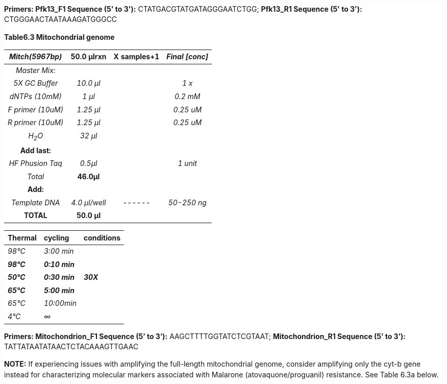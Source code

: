 

**Primers:  Pfk13_F1 Sequence (5' to 3'):** CTATGACGTATGATAGGGAATCTGG; **Pfk13_R1 Sequence (5' to 3'):** CTGGGAACTAATAAAGATGGGCC




**Table6.3 Mitochondrial genome**

|*Mitch(5967bp)*	  | **50.0 μlrxn**| X samples+1 |	***Final [conc]***  |                                           
|:--------------------:|:--------------:|:-------------:|:-----------------:|
| *Master Mix:*      |                                                                                                 	                                               
| *5X GC Buffer*    | 	*10.0 μl*|                  | *1 x*|
| *dNTPs (10mM)*	  |   *1 μl*	 |                  | *0.2 mM*|
| *F primer (10uM)* |	*1.25 μl*	 |                  | *0.25 uM*|
| *R primer (10uM)*	|  *1.25 μl* |                  |*0.25 uM*|
 |*H<sub>2</sub>O*	            |  *32 μl*   |                  |         |
 |**Add last:** 	  |            |                  |         |
 |*HF Phusion Taq*  |	  *0.5μl*  |                  |*1 unit*|
 |*Total*	          | **46.0μl** |                  |           |
 |**Add:**		      |            |                   ||
| *Template DNA*	  |*4.0 μl/well*| 	 ------	      |*50-250 ng*|
 |**TOTAL**	          |**50.0 μl**	 |	                 |          |
 
 |Thermal  |cycling  |conditions|
|:------|:---------|:----------|
|*98°C*	  |*3:00 min*	   |           |
|***98°C***	|***0:10 min***|           |
|***50°C***	|***0:30 min***	 | ***30X*** |
|***65°C***	|***5:00 min***	 |       |
|*65°C*	|*10:00min*	 |           |
|*4°C* |*∞*|        |   




**Primers: Mitochondrion_F1 Sequence (5’ to 3’):** AAGCTTTTGGTATCTCGTAAT; **Mitochondrion_R1 Sequence (5’ to 3’):** TATTATAATATAACTCTACAAAGTTGAAC




**NOTE:** If experiencing issues with amplifying the full-length mitochondrial genome, consider amplifying only the cyt-b gene instead for characterizing molecular markers associated with Malarone (atovaquone/proguanil) resistance. See Table 6.3a below. 
